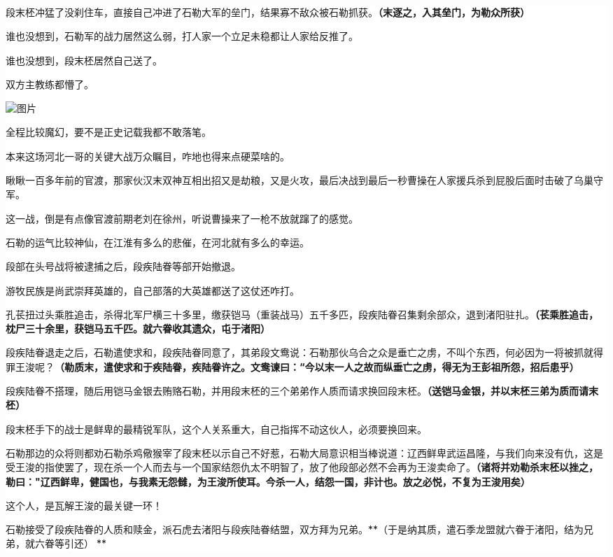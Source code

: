 段末柸冲猛了没刹住车，直接自己冲进了石勒大军的垒门，结果寡不敌众被石勒抓获。**（末逐之，入其垒门，为勒众所获）**



谁也没想到，石勒军的战力居然这么弱，打人家一个立足未稳都让人家给反推了。



谁也没想到，段末柸居然自己送了。



双方主教练都懵了。



![图片](../img/第六十四战：石勒霸北（全）超越种族永远靠的是仇恨，团结群众永远靠的是阶级.assets/640-20220428111221145.gif)



全程比较魔幻，要不是正史记载我都不敢落笔。



本来这场河北一哥的关键大战万众瞩目，咋地也得来点硬菜啥的。



瞅瞅一百多年前的官渡，那家伙汉末双神互相出招又是劫粮，又是火攻，最后决战到最后一秒曹操在人家援兵杀到屁股后面时击破了乌巢守军。



这一战，倒是有点像官渡前期老刘在徐州，听说曹操来了一枪不放就蹿了的感觉。



石勒的运气比较神仙，在江淮有多么的悲催，在河北就有多么的幸运。



段部在头号战将被逮捕之后，段疾陆眷等部开始撤退。



游牧民族是尚武崇拜英雄的，自己部落的大英雄都送了这仗还咋打。



孔苌扭过头乘胜追击，杀得北军尸横三十多里，缴获铠马（重装战马）五千多匹，段疾陆眷召集剩余部众，退到渚阳驻扎。**（苌乘胜追击，枕尸三十余里，获铠马五千匹。就六眷收其遗众，屯于渚阳）**



段疾陆眷退走之后，石勒遣使求和，段疾陆眷同意了，其弟段文鸯说：石勒那伙乌合之众是垂亡之虏，不叫个东西，何必因为一将被抓就得罪王浚呢？**（勒质末，遣使求和于疾陆眷，疾陆眷许之。文鸯谏曰：“今以末一人之故而纵垂亡之虏，得无为王彭祖所怨，招后患乎）**



段疾陆眷不搭理，随后用铠马金银去贿赂石勒，并用段末柸的三个弟弟作人质而请求换回段末柸。**（送铠马金银，并以末柸三弟为质而请末柸）**



段末柸手下的战士是鲜卑的最精锐军队，这个人关系重大，自己指挥不动这伙人，必须要换回来。

 

石勒那边的众将则都劝石勒杀鸡儆猴宰了段末柸以示自己不好惹，石勒大局意识相当棒说道：辽西鲜卑武运昌隆，与我们向来没有仇，这是受王浚的指使罢了，现在杀一个人而去与一个国家结怨仇太不明智了，放了他段部必然不会再为王浚卖命了。**（诸将并劝勒杀末柸以挫之，勒曰："辽西鲜卑，健国也，与我素无怨雠，为王浚所使耳。今杀一人，结怨一国，非计也。放之必悦，不复为王浚用矣）**



这个人，是瓦解王浚的最关键一环！



石勒接受了段疾陆眷的人质和赎金，派石虎去渚阳与段疾陆眷结盟，双方拜为兄弟。**（于是纳其质，遣石季龙盟就六眷于渚阳，结为兄弟，就六眷等引还）
**
